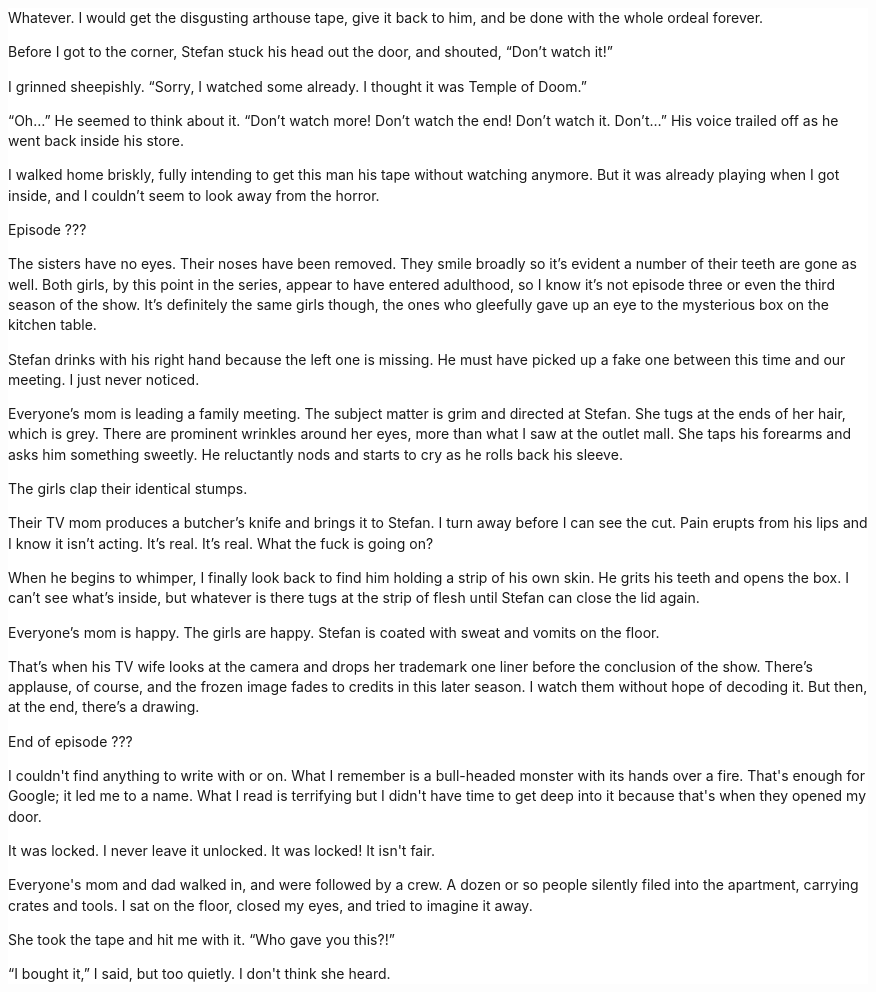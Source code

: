 Whatever. I would get the disgusting arthouse tape, give it back to him, and be done with the whole ordeal forever. 

Before I got to the corner, Stefan stuck his head out the door, and shouted, “Don’t watch it!”

I grinned sheepishly. “Sorry, I watched some already. I thought it was Temple of Doom.”

“Oh…”  He seemed to think about it. “Don’t watch more! Don’t watch the end! Don’t watch it. Don’t…” His voice trailed off as he went back inside his store.

I walked home briskly, fully intending to get this man his tape without watching anymore. But it was already playing when I got inside, and I couldn’t seem to look away from the horror. 

Episode ???

The sisters have no eyes. Their noses have been removed. They smile broadly so it’s evident a number of their teeth are gone as well. Both girls, by this point in the series, appear to have entered adulthood, so I know it’s not episode three or even the third season of the show. It’s definitely the same girls though, the ones who gleefully gave up an eye to the mysterious box on the kitchen table.

Stefan drinks with his right hand because the left one is missing. He must have picked up a fake one between this time and our meeting. I just never noticed.

Everyone’s mom is leading a family meeting. The subject matter is grim and directed at Stefan. She tugs at the ends of her hair, which is grey. There are prominent wrinkles around her eyes, more than what I saw at the outlet mall. She taps his forearms and asks him something sweetly. He reluctantly nods and starts to cry as he rolls back his sleeve.

The girls clap their identical stumps. 

Their TV mom produces a butcher’s knife and brings it to Stefan. I turn away before I can see the cut. Pain erupts from his lips and I know it isn’t acting. It’s real. It’s real. What the fuck is going on? 

When he begins to whimper, I finally look back to find him holding a strip of his own skin. He grits his teeth and opens the box. I can’t see what’s inside, but whatever is there tugs at the strip of flesh until Stefan can close the lid again. 

Everyone’s mom is happy. The girls are happy. Stefan is coated with sweat and vomits on the floor. 

That’s when his TV wife looks at the camera and drops her trademark one liner before the conclusion of the show. There’s applause, of course, and the frozen image fades to credits in this later season. I watch them without hope of decoding it. But then, at the end, there’s a drawing.

End of episode ???

I couldn't find anything to write with or on. What I remember is a bull-headed monster with its hands over a fire. That's enough for Google; it led me to a name. What I read is terrifying but I didn't have time to get deep into it because that's when they opened my door.

It was locked. I never leave it unlocked. It was locked! It isn't fair. 

Everyone's mom and dad walked in, and were followed by a crew. A dozen or so people silently filed into the apartment, carrying crates and tools. I sat on the floor, closed my eyes, and tried to imagine it away.

She took the tape and hit me with it. “Who gave you this?!”

“I bought it,” I said, but too quietly. I don't think she heard. 

